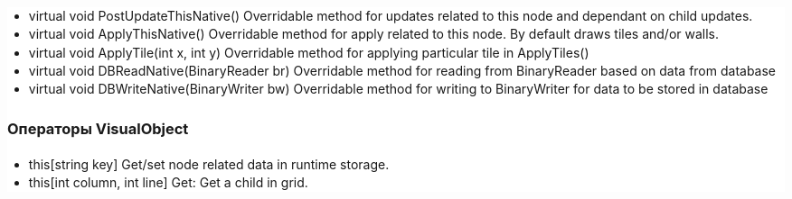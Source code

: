 * virtual void PostUpdateThisNative()
	Overridable method for updates related to this node and dependant on child updates.
* virtual void ApplyThisNative()
	Overridable method for apply related to this node. By default draws tiles and/or walls.
* virtual void ApplyTile(int x, int y)
	Overridable method for applying particular tile in ApplyTiles()
* virtual void DBReadNative(BinaryReader br)
	Overridable method for reading from BinaryReader based on data from database
* virtual void DBWriteNative(BinaryWriter bw)
	Overridable method for writing to BinaryWriter for data to be stored in database

### Операторы VisualObject
* this[string key]
	Get/set node related data in runtime storage.
* this[int column, int line]
	Get: Get a child in grid.